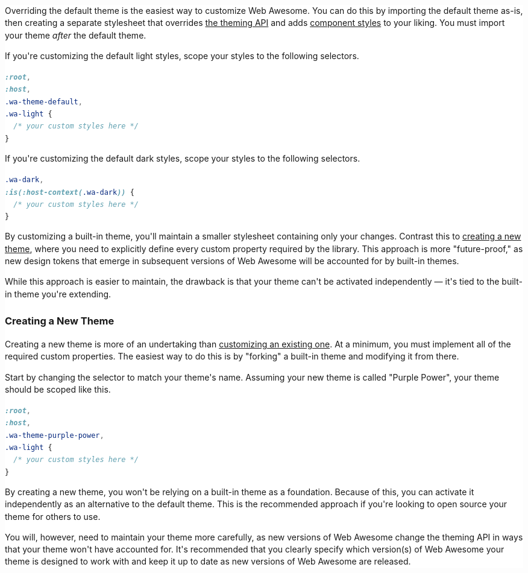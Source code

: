 Overriding the default theme is the easiest way to customize Web Awesome. You can do this by importing the default theme as-is, then creating a separate stylesheet that overrides [the theming API](/docs/customizing#design-tokens) and adds [component styles](/docs/customizing#css-parts) to your liking. You must import your theme _after_ the default theme.

If you're customizing the default light styles, scope your styles to the following selectors.

```css
:root,
:host,
.wa-theme-default,
.wa-light {
  /* your custom styles here */
}
```

If you're customizing the default dark styles, scope your styles to the following selectors.

```css
.wa-dark,
:is(:host-context(.wa-dark)) {
  /* your custom styles here */
}
```

By customizing a built-in theme, you'll maintain a smaller stylesheet containing only your changes. Contrast this to [creating a new theme](#creating-a-new-theme), where you need to explicitly define every custom property required by the library. This approach is more "future-proof," as new design tokens that emerge in subsequent versions of Web Awesome will be accounted for by built-in themes.

While this approach is easier to maintain, the drawback is that your theme can't be activated independently — it's tied to the built-in theme you're extending.

### Creating a New Theme

Creating a new theme is more of an undertaking than [customizing an existing one](#customizing-a-built-in-theme). At a minimum, you must implement all of the required custom properties. The easiest way to do this is by "forking" a built-in theme and modifying it from there.

Start by changing the selector to match your theme's name. Assuming your new theme is called "Purple Power", your theme should be scoped like this.

```css
:root,
:host,
.wa-theme-purple-power,
.wa-light {
  /* your custom styles here */
}
```

By creating a new theme, you won't be relying on a built-in theme as a foundation. Because of this, you can activate it independently as an alternative to the default theme. This is the recommended approach if you're looking to open source your theme for others to use.

You will, however, need to maintain your theme more carefully, as new versions of Web Awesome change the theming API in ways that your theme won't have accounted for. It's recommended that you clearly specify which version(s) of Web Awesome your theme is designed to work with and keep it up to date as new versions of Web Awesome are released.
